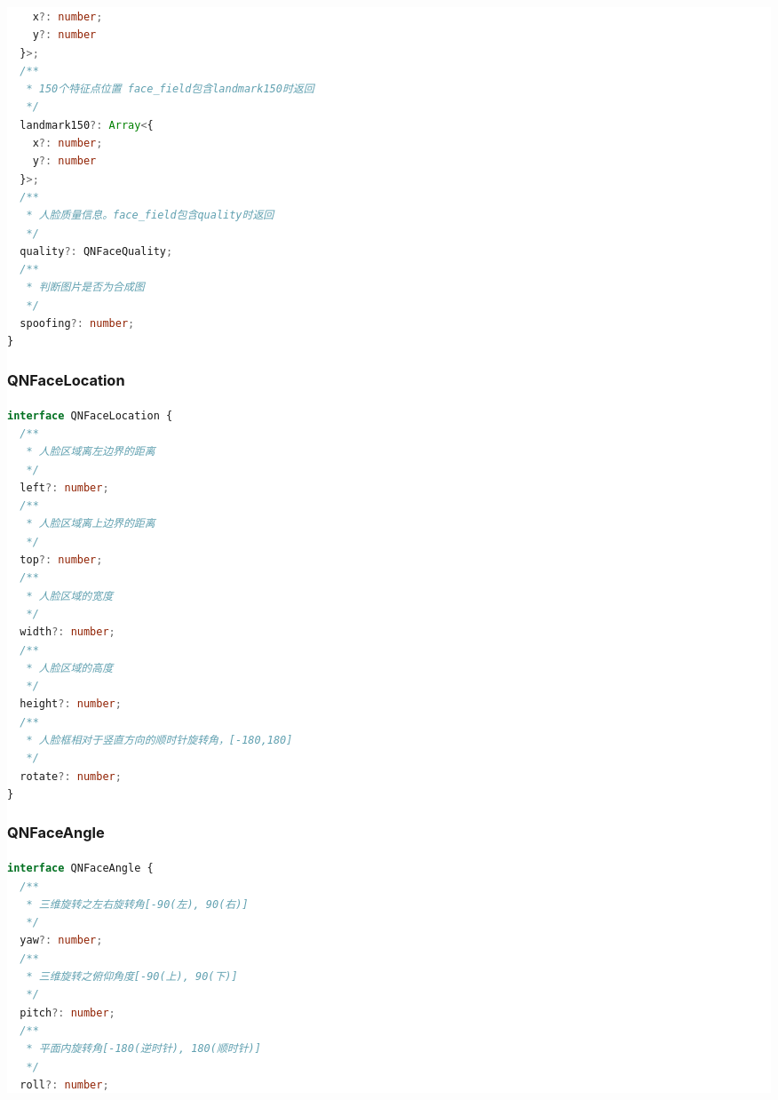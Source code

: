 ```ts
    x?: number;
    y?: number
  }>;
  /**
   * 150个特征点位置 face_field包含landmark150时返回
   */
  landmark150?: Array<{
    x?: number;
    y?: number
  }>;
  /**
   * 人脸质量信息。face_field包含quality时返回
   */
  quality?: QNFaceQuality;
  /**
   * 判断图片是否为合成图
   */
  spoofing?: number;
}
```

### QNFaceLocation

```ts
interface QNFaceLocation {
  /**
   * 人脸区域离左边界的距离
   */
  left?: number;
  /**
   * 人脸区域离上边界的距离
   */
  top?: number;
  /**
   * 人脸区域的宽度
   */
  width?: number;
  /**
   * 人脸区域的高度
   */
  height?: number;
  /**
   * 人脸框相对于竖直方向的顺时针旋转角，[-180,180]
   */
  rotate?: number;
}
```

### QNFaceAngle

```ts
interface QNFaceAngle {
  /**
   * 三维旋转之左右旋转角[-90(左), 90(右)]
   */
  yaw?: number;
  /**
   * 三维旋转之俯仰角度[-90(上), 90(下)]
   */
  pitch?: number;
  /**
   * 平面内旋转角[-180(逆时针), 180(顺时针)]
   */
  roll?: number;
```
